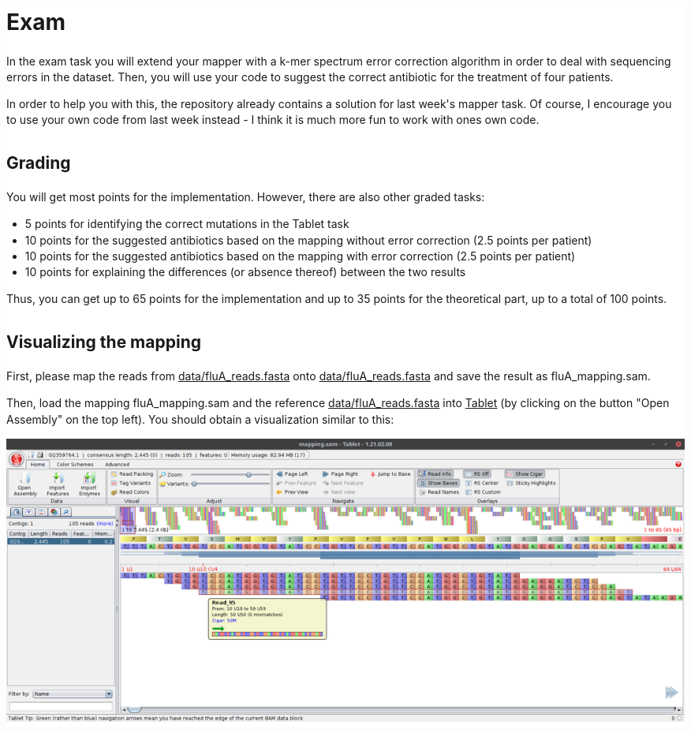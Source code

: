 # Exam

In the exam task you will extend your mapper with a k-mer spectrum error correction algorithm in order to deal with sequencing errors in the dataset. Then, you will use your code to suggest the correct antibiotic for the treatment of four patients. 

In order to help you with this, the repository already contains a solution for last week's mapper task. Of course, I encourage you to use your own code from last week instead - I think it is much more fun to work with ones own code.

## Grading

You will get most points for the implementation. However, there are also other graded tasks:

* 5 points for identifying the correct mutations in the Tablet task
* 10 points for the suggested antibiotics based on the mapping without error correction (2.5 points per patient)
* 10 points for the suggested antibiotics based on the mapping with error correction (2.5 points per patient)
* 10 points for explaining the differences (or absence thereof) between the two results

Thus, you can get up to 65 points for the implementation and up to 35 points for the theoretical part, up to a total of 100 points.

## Visualizing the mapping

First, please map the reads from [data/fluA_reads.fasta](data/fluA_reads.fasta) onto [data/fluA_reads.fasta](data/fluA.fasta) and save the result as fluA_mapping.sam. 

Then, load the mapping fluA_mapping.sam and the reference [data/fluA_reads.fasta](data/fluA.fasta) into [Tablet](https://ics.hutton.ac.uk/tablet/) (by clicking on the button "Open Assembly" on the top left). You should obtain a visualization similar to this:

![t1](Bilder/Tablet1.png)
